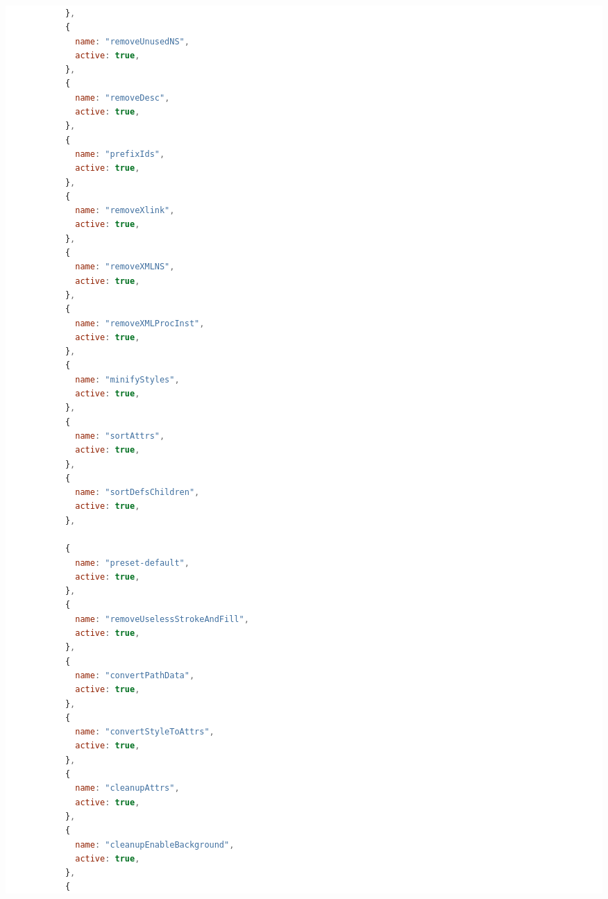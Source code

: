 ```JavaScript
            },
            {
              name: "removeUnusedNS",
              active: true,
            },
            {
              name: "removeDesc",
              active: true,
            },
            {
              name: "prefixIds",
              active: true,
            },
            {
              name: "removeXlink",
              active: true,
            },
            {
              name: "removeXMLNS",
              active: true,
            },
            {
              name: "removeXMLProcInst",
              active: true,
            },
            {
              name: "minifyStyles",
              active: true,
            },
            {
              name: "sortAttrs",
              active: true,
            },
            {
              name: "sortDefsChildren",
              active: true,
            },
    
            {
              name: "preset-default",
              active: true,
            },
            {
              name: "removeUselessStrokeAndFill",
              active: true,
            },
            {
              name: "convertPathData",
              active: true,
            },
            {
              name: "convertStyleToAttrs",
              active: true,
            },
            {
              name: "cleanupAttrs",
              active: true,
            },
            {
              name: "cleanupEnableBackground",
              active: true,
            },
            {
```